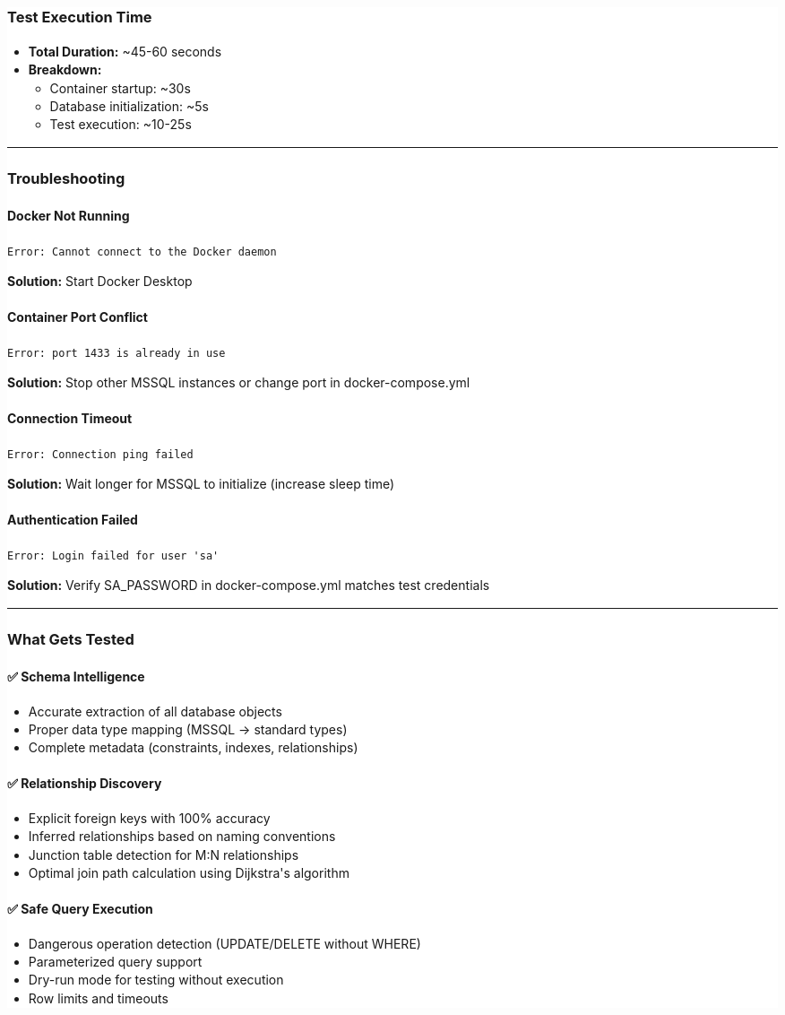 
### **Test Execution Time**

- **Total Duration:** ~45-60 seconds
- **Breakdown:**
  - Container startup: ~30s
  - Database initialization: ~5s
  - Test execution: ~10-25s

---

### **Troubleshooting**

#### **Docker Not Running**
```
Error: Cannot connect to the Docker daemon
```
**Solution:** Start Docker Desktop

#### **Container Port Conflict**
```
Error: port 1433 is already in use
```
**Solution:** Stop other MSSQL instances or change port in docker-compose.yml

#### **Connection Timeout**
```
Error: Connection ping failed
```
**Solution:** Wait longer for MSSQL to initialize (increase sleep time)

#### **Authentication Failed**
```
Error: Login failed for user 'sa'
```
**Solution:** Verify SA_PASSWORD in docker-compose.yml matches test credentials

---

### **What Gets Tested**

#### **✅ Schema Intelligence**
- Accurate extraction of all database objects
- Proper data type mapping (MSSQL → standard types)
- Complete metadata (constraints, indexes, relationships)

#### **✅ Relationship Discovery**
- Explicit foreign keys with 100% accuracy
- Inferred relationships based on naming conventions
- Junction table detection for M:N relationships
- Optimal join path calculation using Dijkstra's algorithm

#### **✅ Safe Query Execution**
- Dangerous operation detection (UPDATE/DELETE without WHERE)
- Parameterized query support
- Dry-run mode for testing without execution
- Row limits and timeouts
